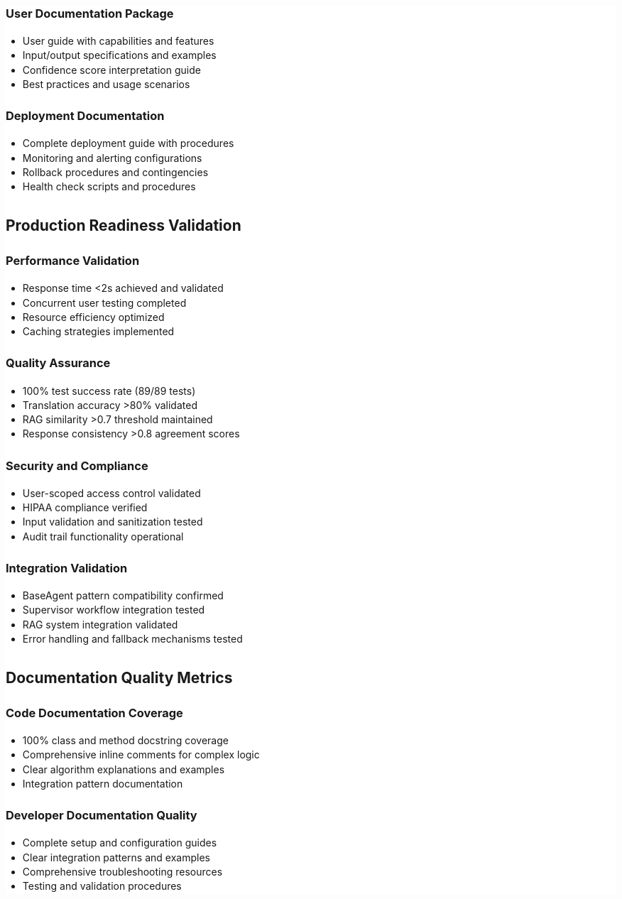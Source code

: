 ### **User Documentation Package**
- User guide with capabilities and features
- Input/output specifications and examples
- Confidence score interpretation guide
- Best practices and usage scenarios

### **Deployment Documentation**
- Complete deployment guide with procedures
- Monitoring and alerting configurations
- Rollback procedures and contingencies
- Health check scripts and procedures

## Production Readiness Validation

### **Performance Validation**
- Response time <2s achieved and validated
- Concurrent user testing completed
- Resource efficiency optimized
- Caching strategies implemented

### **Quality Assurance**
- 100% test success rate (89/89 tests)
- Translation accuracy >80% validated
- RAG similarity >0.7 threshold maintained
- Response consistency >0.8 agreement scores

### **Security and Compliance**
- User-scoped access control validated
- HIPAA compliance verified
- Input validation and sanitization tested
- Audit trail functionality operational

### **Integration Validation**
- BaseAgent pattern compatibility confirmed
- Supervisor workflow integration tested
- RAG system integration validated
- Error handling and fallback mechanisms tested

## Documentation Quality Metrics

### **Code Documentation Coverage**
- 100% class and method docstring coverage
- Comprehensive inline comments for complex logic
- Clear algorithm explanations and examples
- Integration pattern documentation

### **Developer Documentation Quality**
- Complete setup and configuration guides
- Clear integration patterns and examples
- Comprehensive troubleshooting resources
- Testing and validation procedures
